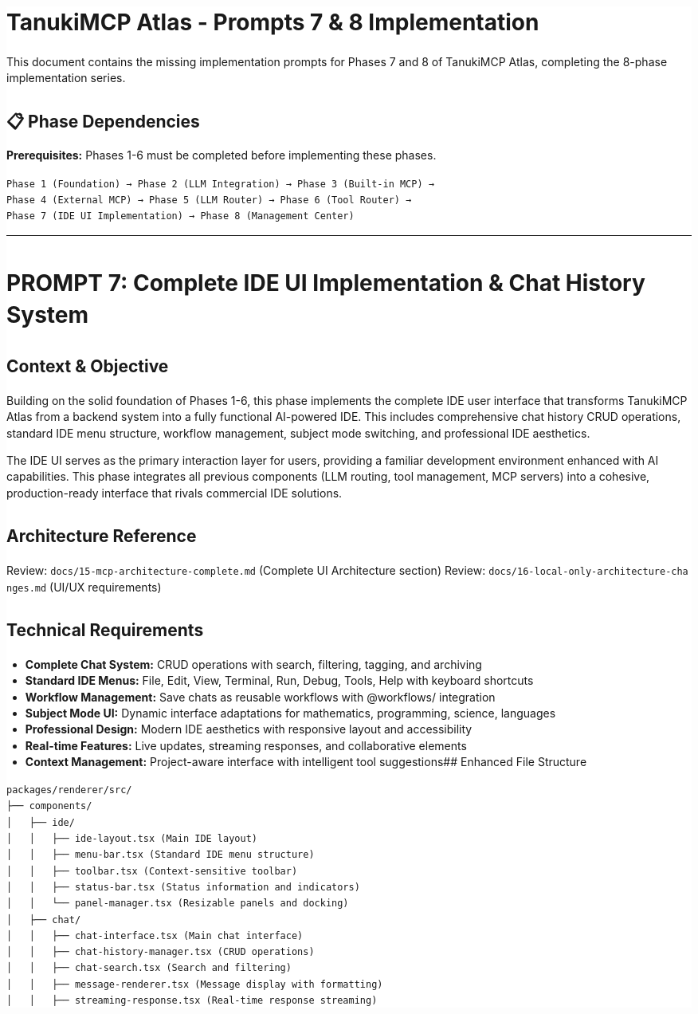 # TanukiMCP Atlas - Prompts 7 & 8 Implementation

This document contains the missing implementation prompts for Phases 7 and 8 of TanukiMCP Atlas, completing the 8-phase implementation series.

## 📋 Phase Dependencies

**Prerequisites:** Phases 1-6 must be completed before implementing these phases.

```
Phase 1 (Foundation) → Phase 2 (LLM Integration) → Phase 3 (Built-in MCP) → 
Phase 4 (External MCP) → Phase 5 (LLM Router) → Phase 6 (Tool Router) → 
Phase 7 (IDE UI Implementation) → Phase 8 (Management Center)
```

---

# PROMPT 7: Complete IDE UI Implementation & Chat History System

## Context & Objective
Building on the solid foundation of Phases 1-6, this phase implements the complete IDE user interface that transforms TanukiMCP Atlas from a backend system into a fully functional AI-powered IDE. This includes comprehensive chat history CRUD operations, standard IDE menu structure, workflow management, subject mode switching, and professional IDE aesthetics.

The IDE UI serves as the primary interaction layer for users, providing a familiar development environment enhanced with AI capabilities. This phase integrates all previous components (LLM routing, tool management, MCP servers) into a cohesive, production-ready interface that rivals commercial IDE solutions.

## Architecture Reference
Review: `docs/15-mcp-architecture-complete.md` (Complete UI Architecture section)
Review: `docs/16-local-only-architecture-changes.md` (UI/UX requirements)

## Technical Requirements
- **Complete Chat System:** CRUD operations with search, filtering, tagging, and archiving
- **Standard IDE Menus:** File, Edit, View, Terminal, Run, Debug, Tools, Help with keyboard shortcuts
- **Workflow Management:** Save chats as reusable workflows with @workflows/ integration
- **Subject Mode UI:** Dynamic interface adaptations for mathematics, programming, science, languages
- **Professional Design:** Modern IDE aesthetics with responsive layout and accessibility
- **Real-time Features:** Live updates, streaming responses, and collaborative elements
- **Context Management:** Project-aware interface with intelligent tool suggestions## Enhanced File Structure
```
packages/renderer/src/
├── components/
│   ├── ide/
│   │   ├── ide-layout.tsx (Main IDE layout)
│   │   ├── menu-bar.tsx (Standard IDE menu structure)
│   │   ├── toolbar.tsx (Context-sensitive toolbar)
│   │   ├── status-bar.tsx (Status information and indicators)
│   │   └── panel-manager.tsx (Resizable panels and docking)
│   ├── chat/
│   │   ├── chat-interface.tsx (Main chat interface)
│   │   ├── chat-history-manager.tsx (CRUD operations)
│   │   ├── chat-search.tsx (Search and filtering)
│   │   ├── message-renderer.tsx (Message display with formatting)
│   │   ├── streaming-response.tsx (Real-time response streaming)
```